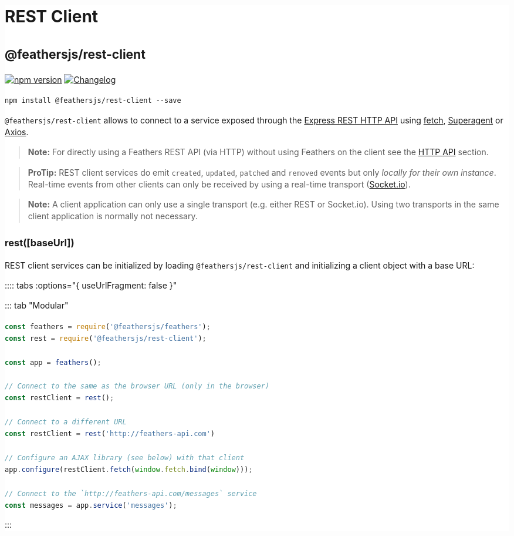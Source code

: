 # REST Client

## @feathersjs/rest-client

[![npm version](https://img.shields.io/npm/v/@feathersjs/client.svg?style=flat-square)](https://www.npmjs.com/package/@feathersjs/rest-client)
[![Changelog](https://img.shields.io/badge/changelog-.md-blue.svg?style=flat-square)](https://github.com/feathersjs/feathers/blob/crow/packages/rest-client/CHANGELOG.md)

```
npm install @feathersjs/rest-client --save
```

`@feathersjs/rest-client` allows to connect to a service exposed through the [Express REST HTTP API](../express.md#expressrest) using [fetch](https://developer.mozilla.org/en-US/docs/Web/API/Fetch_API), [Superagent](http://visionmedia.github.io/superagent/) or [Axios](https://github.com/mzabriskie/axios).

> **Note:** For directly using a Feathers REST API (via HTTP) without using Feathers on the client see the [HTTP API](#http-api) section.



> **ProTip:** REST client services do emit `created`, `updated`, `patched` and `removed` events but only _locally for their own instance_. Real-time events from other clients can only be received by using a real-time transport ([Socket.io](./socketio.md)).



> **Note:** A client application can only use a single transport (e.g. either REST or Socket.io). Using two transports in the same client application is normally not necessary.

### rest([baseUrl])

REST client services can be initialized by loading `@feathersjs/rest-client` and initializing a client object with a base URL:

:::: tabs :options="{ useUrlFragment: false }"

::: tab "Modular"
``` javascript
const feathers = require('@feathersjs/feathers');
const rest = require('@feathersjs/rest-client');

const app = feathers();

// Connect to the same as the browser URL (only in the browser)
const restClient = rest();

// Connect to a different URL
const restClient = rest('http://feathers-api.com')

// Configure an AJAX library (see below) with that client 
app.configure(restClient.fetch(window.fetch.bind(window)));

// Connect to the `http://feathers-api.com/messages` service
const messages = app.service('messages');
```
:::
